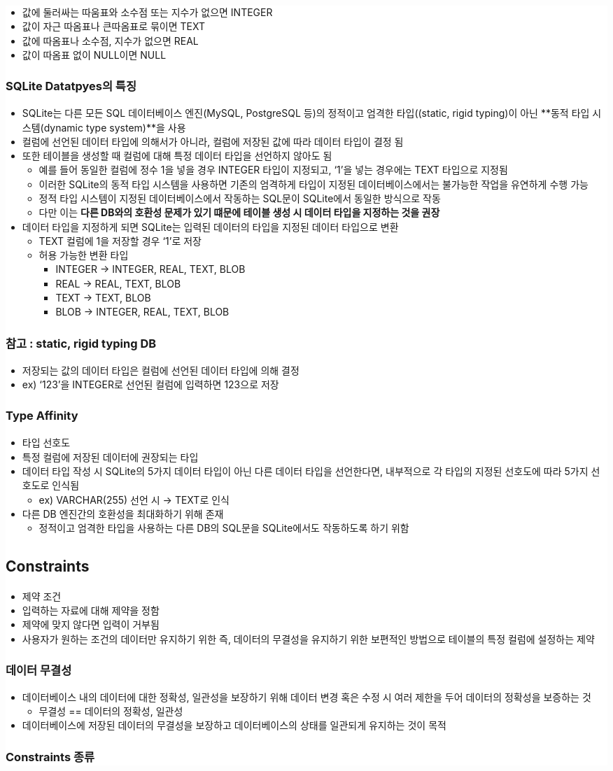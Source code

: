 - 값에 둘러싸는 따움표와 소수점 또는 지수가 없으면 INTEGER
- 값이 자근 따옴표나 큰따옴표로 묶이면 TEXT
- 값에 따옴표나 소수점, 지수가 없으면 REAL
- 값이 따옴표 없이 NULL이면 NULL

### SQLite Datatpyes의 특징

- SQLite는 다른 모든 SQL 데이터베이스 엔진(MySQL, PostgreSQL 등)의 정적이고 엄격한 타입((static, rigid typing)이 아닌 **동적 타입 시스템(dynamic type system)**을 사용
- 컬럼에 선언된 데이터 타입에 의해서가 아니라, 컬럼에 저장된 값에 따라 데이터 타입이 결정 됨
- 또한 테이블을 생성할 때 컬럼에 대해 특정 데이터 타입을 선언하지 않아도 됨
  - 예를 들어 동일한 컬럼에 정수 1을 넣을 경우 INTEGER 타입이 지정되고, ‘1’을 넣는 경우에는 TEXT 타입으로 지정됨
  - 이러한 SQLite의 동적 타입 시스템을 사용하면 기존의 엄격하게 타입이 지정된 데이터베이스에서는 불가능한 작업을 유연하게 수행 가능
  - 정적 타입 시스템이 지정된 데이터베이스에서 작동하는 SQL문이 SQLite에서 동일한 방식으로 작동
  - 다만 이는 **다른 DB와의 호환성 문제가 있기 떄문에 테이블 생성 시 데이터 타입을 지정하는 것을 권장**
- 데이터 타입을 지정하게 되면 SQLite는 입력된 데이터의 타입을 지정된 데이터 타입으로 변환
  - TEXT 컬럼에 1을 저장할 경우 ‘1’로 저장
  - 허용 가능한 변환 타입
    - INTEGER → INTEGER, REAL, TEXT, BLOB
    - REAL → REAL, TEXT, BLOB
    - TEXT → TEXT, BLOB
    - BLOB → INTEGER, REAL, TEXT, BLOB

### 참고 : static, rigid typing DB

- 저장되는 값의 데이터 타입은 컬럼에 선언된 데이터 타입에 의해 결정
- ex) ‘123’을 INTEGER로 선언된 컬럼에 입력하면 123으로 저장

### Type Affinity

- 타입 선호도
- 특정 컬럼에 저장된 데이터에 권장되는 타입
- 데이터 타입 작성 시 SQLite의 5가지 데이터 타입이 아닌 다른 데이터 타입을 선언한다면, 내부적으로 각 타입의 지정된 선호도에 따라 5가지 선호도로 인식됨
  - ex) VARCHAR(255) 선언 시 → TEXT로 인식
- 다른 DB 엔진간의 호환성을 최대화하기 위해 존재
  - 정적이고 엄격한 타입을 사용하는 다른 DB의 SQL문을 SQLite에서도 작동하도록 하기 위함

## Constraints

- 제약 조건
- 입력하는 자료에 대해 제약을 정함
- 제약에 맞지 않다면 입력이 거부됨
- 사용자가 원하는 조건의 데이터만 유지하기 위한 즉, 데이터의 무결성을 유지하기 위한 보편적인 방법으로 테이블의 특정 컬럼에 설정하는 제약

### 데이터 무결성

- 데이터베이스 내의 데이터에 대한 정확성, 일관성을 보장하기 위해 데이터 변경 혹은 수정 시 여러 제한을 두어 데이터의 정확성을 보증하는 것
  - 무결성 == 데이터의 정확성, 일관성
- 데이터베이스에 저장된 데이터의 무결성을 보장하고 데이터베이스의 상태를 일관되게 유지하는 것이 목적

### Constraints 종류
